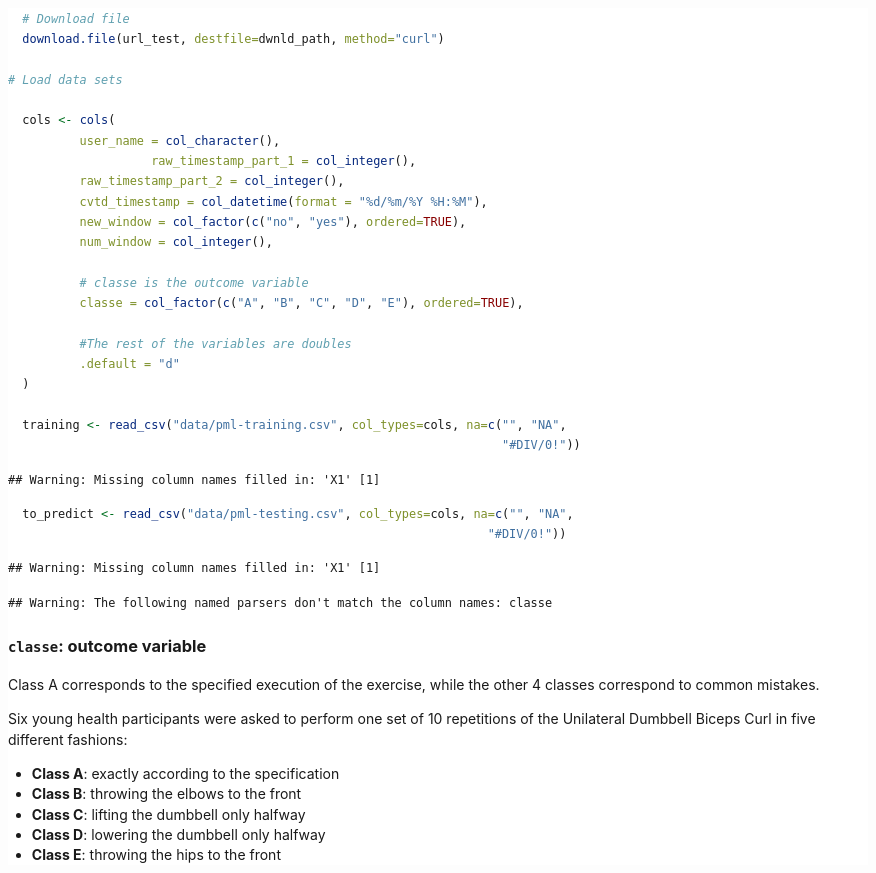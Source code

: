 ```r
  # Download file
  download.file(url_test, destfile=dwnld_path, method="curl")
  
# Load data sets
  
  cols <- cols(
          user_name = col_character(),
                    raw_timestamp_part_1 = col_integer(),
          raw_timestamp_part_2 = col_integer(),
          cvtd_timestamp = col_datetime(format = "%d/%m/%Y %H:%M"),
          new_window = col_factor(c("no", "yes"), ordered=TRUE),
          num_window = col_integer(),
          
          # classe is the outcome variable
          classe = col_factor(c("A", "B", "C", "D", "E"), ordered=TRUE),
          
          #The rest of the variables are doubles
          .default = "d"
  )
  
  training <- read_csv("data/pml-training.csv", col_types=cols, na=c("", "NA",
                                                                     "#DIV/0!"))
```

```
## Warning: Missing column names filled in: 'X1' [1]
```

```r
  to_predict <- read_csv("data/pml-testing.csv", col_types=cols, na=c("", "NA",
                                                                   "#DIV/0!"))
```

```
## Warning: Missing column names filled in: 'X1' [1]
```

```
## Warning: The following named parsers don't match the column names: classe
```

### `classe`: outcome variable

Class A corresponds to the specified execution of the exercise, while the other 4 classes correspond to common mistakes.

Six young health participants were asked to perform one set of 10 repetitions of the Unilateral Dumbbell Biceps Curl in five different fashions: 

* **Class A**: exactly according to the specification 
* **Class B**: throwing the elbows to the front
* **Class C**: lifting the dumbbell only halfway
* **Class D**: lowering the dumbbell only halfway
* **Class E**: throwing the hips to the front
